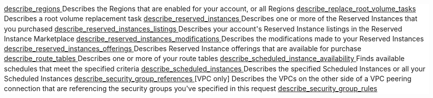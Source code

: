 <td style="text-align: left;"><a href="../ec2_describe_regions/"> describe_regions </a></td>
<td style="text-align: left;">Describes the Regions that are enabled for
your account, or all Regions</td>
</tr>
<tr class="even">
<td style="text-align: left;"><a href="../ec2_describe_replace_root_volume_tasks/"> describe_replace_root_volume_tasks </a></td>
<td style="text-align: left;">Describes a root volume replacement
task</td>
</tr>
<tr class="odd">
<td style="text-align: left;"><a href="../ec2_describe_reserved_instances/"> describe_reserved_instances </a></td>
<td style="text-align: left;">Describes one or more of the Reserved
Instances that you purchased</td>
</tr>
<tr class="even">
<td style="text-align: left;"><a href="../ec2_describe_reserved_instances_listings/"> describe_reserved_instances_listings </a></td>
<td style="text-align: left;">Describes your account's Reserved Instance
listings in the Reserved Instance Marketplace</td>
</tr>
<tr class="odd">
<td
style="text-align: left;"><a href="../ec2_describe_reserved_instances_modifications/"> describe_reserved_instances_modifications </a></td>
<td style="text-align: left;">Describes the modifications made to your
Reserved Instances</td>
</tr>
<tr class="even">
<td style="text-align: left;"><a href="../ec2_describe_reserved_instances_offerings/"> describe_reserved_instances_offerings </a></td>
<td style="text-align: left;">Describes Reserved Instance offerings that
are available for purchase</td>
</tr>
<tr class="odd">
<td style="text-align: left;"><a href="../ec2_describe_route_tables/"> describe_route_tables </a></td>
<td style="text-align: left;">Describes one or more of your route
tables</td>
</tr>
<tr class="even">
<td
style="text-align: left;"><a href="../ec2_describe_scheduled_instance_availability/"> describe_scheduled_instance_availability </a></td>
<td style="text-align: left;">Finds available schedules that meet the
specified criteria</td>
</tr>
<tr class="odd">
<td style="text-align: left;"><a href="../ec2_describe_scheduled_instances/"> describe_scheduled_instances </a></td>
<td style="text-align: left;">Describes the specified Scheduled
Instances or all your Scheduled Instances</td>
</tr>
<tr class="even">
<td style="text-align: left;"><a href="../ec2_describe_security_group_references/"> describe_security_group_references </a></td>
<td style="text-align: left;">[VPC only] Describes the VPCs on the other
side of a VPC peering connection that are referencing the security
groups you've specified in this request</td>
</tr>
<tr class="odd">
<td style="text-align: left;"><a href="../ec2_describe_security_group_rules/"> describe_security_group_rules </a></td>